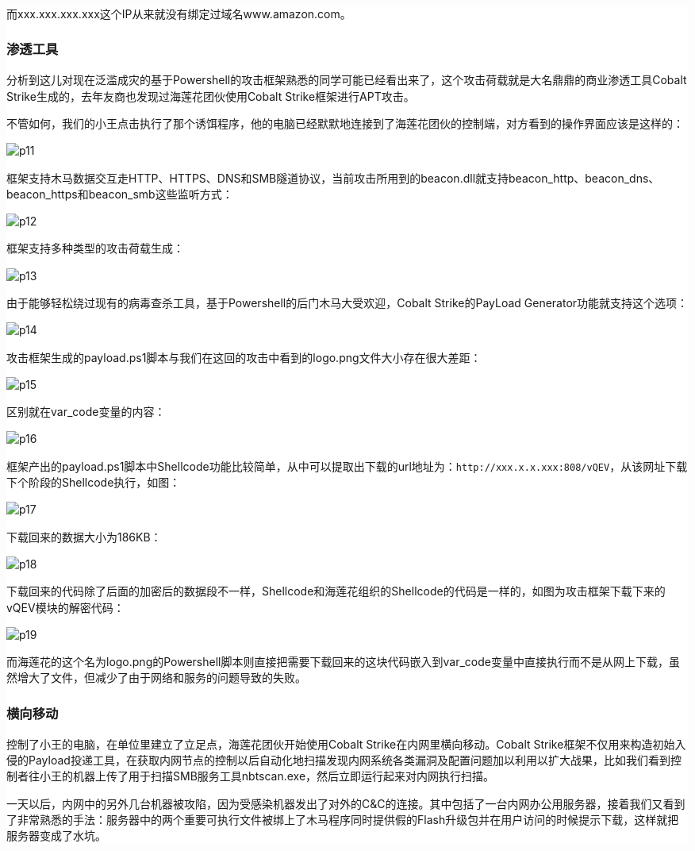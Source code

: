 而xxx.xxx.xxx.xxx这个IP从来就没有绑定过域名www.amazon.com。

### 渗透工具

分析到这儿对现在泛滥成灾的基于Powershell的攻击框架熟悉的同学可能已经看出来了，这个攻击荷载就是大名鼎鼎的商业渗透工具Cobalt Strike生成的，去年友商也发现过海莲花团伙使用Cobalt Strike框架进行APT攻击。

不管如何，我们的小王点击执行了那个诱饵程序，他的电脑已经默默地连接到了海莲花团伙的控制端，对方看到的操作界面应该是这样的：

![p11](http://drops.javaweb.org/uploads/images/b7ef63ae37cc9fda62b2e4f425319e381fff378e.jpg)

框架支持木马数据交互走HTTP、HTTPS、DNS和SMB隧道协议，当前攻击所用到的beacon.dll就支持beacon_http、beacon_dns、beacon_https和beacon_smb这些监听方式：

![p12](http://drops.javaweb.org/uploads/images/bf4fee89d75a4515cd603c55036f9df28cda1180.jpg)

框架支持多种类型的攻击荷载生成：

![p13](http://drops.javaweb.org/uploads/images/6910d8d13c8300500e31674322c633443cc2dc8e.jpg)

由于能够轻松绕过现有的病毒查杀工具，基于Powershell的后门木马大受欢迎，Cobalt Strike的PayLoad Generator功能就支持这个选项：

![p14](http://drops.javaweb.org/uploads/images/24b2d6d152ac802fceb99bb3d677d097d3921c8a.jpg)

攻击框架生成的payload.ps1脚本与我们在这回的攻击中看到的logo.png文件大小存在很大差距：

![p15](http://drops.javaweb.org/uploads/images/437f22568dca965f0ea2a763410bfb26160df4a5.jpg)

区别就在var_code变量的内容：

![p16](http://drops.javaweb.org/uploads/images/1f05e73c24541db1bf522c73d2de12f7851e4b13.jpg)

框架产出的payload.ps1脚本中Shellcode功能比较简单，从中可以提取出下载的url地址为：`http://xxx.x.x.xxx:808/vQEV`，从该网址下载下个阶段的Shellcode执行，如图：

![p17](http://drops.javaweb.org/uploads/images/4078bf09bc33e5b2185c58960d878b9d975a4be0.jpg)

下载回来的数据大小为186KB：

![p18](http://drops.javaweb.org/uploads/images/7ccc2f0f8c08f94b74a2372064548c21052bda78.jpg)

下载回来的代码除了后面的加密后的数据段不一样，Shellcode和海莲花组织的Shellcode的代码是一样的，如图为攻击框架下载下来的vQEV模块的解密代码：

![p19](http://drops.javaweb.org/uploads/images/0e38b5339cc4f6d21234492a7b1c48a5556e16ec.jpg)

而海莲花的这个名为logo.png的Powershell脚本则直接把需要下载回来的这块代码嵌入到var_code变量中直接执行而不是从网上下载，虽然增大了文件，但减少了由于网络和服务的问题导致的失败。

### 横向移动

控制了小王的电脑，在单位里建立了立足点，海莲花团伙开始使用Cobalt Strike在内网里横向移动。Cobalt Strike框架不仅用来构造初始入侵的Payload投递工具，在获取内网节点的控制以后自动化地扫描发现内网系统各类漏洞及配置问题加以利用以扩大战果，比如我们看到控制者往小王的机器上传了用于扫描SMB服务工具nbtscan.exe，然后立即运行起来对内网执行扫描。

一天以后，内网中的另外几台机器被攻陷，因为受感染机器发出了对外的C&C的连接。其中包括了一台内网办公用服务器，接着我们又看到了非常熟悉的手法：服务器中的两个重要可执行文件被绑上了木马程序同时提供假的Flash升级包并在用户访问的时候提示下载，这样就把服务器变成了水坑。
